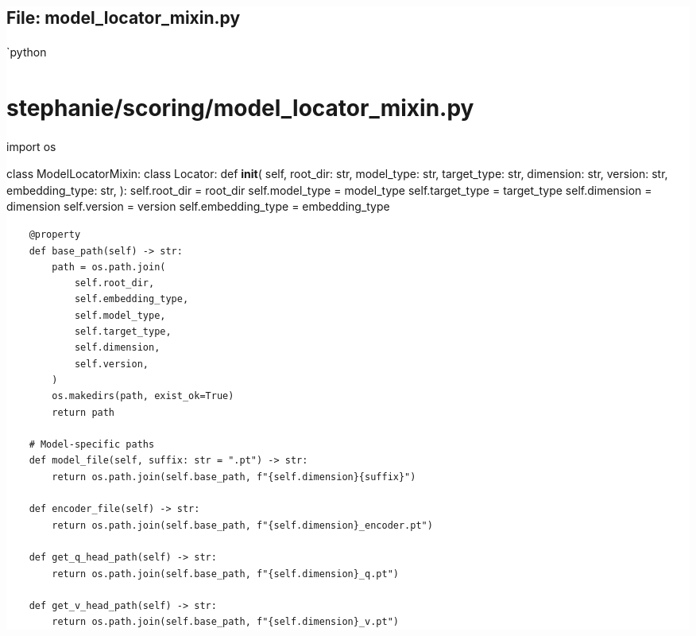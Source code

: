 ## File: model_locator_mixin.py

`python
# stephanie/scoring/model_locator_mixin.py

import os


class ModelLocatorMixin:
    class Locator:
        def __init__(
            self,
            root_dir: str,
            model_type: str,
            target_type: str,
            dimension: str,
            version: str,
            embedding_type: str,
        ):
            self.root_dir = root_dir
            self.model_type = model_type
            self.target_type = target_type
            self.dimension = dimension
            self.version = version
            self.embedding_type = embedding_type

        @property
        def base_path(self) -> str:
            path = os.path.join(
                self.root_dir,
                self.embedding_type,
                self.model_type,
                self.target_type,
                self.dimension,
                self.version,
            )
            os.makedirs(path, exist_ok=True)
            return path

        # Model-specific paths
        def model_file(self, suffix: str = ".pt") -> str:
            return os.path.join(self.base_path, f"{self.dimension}{suffix}")

        def encoder_file(self) -> str:
            return os.path.join(self.base_path, f"{self.dimension}_encoder.pt")

        def get_q_head_path(self) -> str:
            return os.path.join(self.base_path, f"{self.dimension}_q.pt")

        def get_v_head_path(self) -> str:
            return os.path.join(self.base_path, f"{self.dimension}_v.pt")
